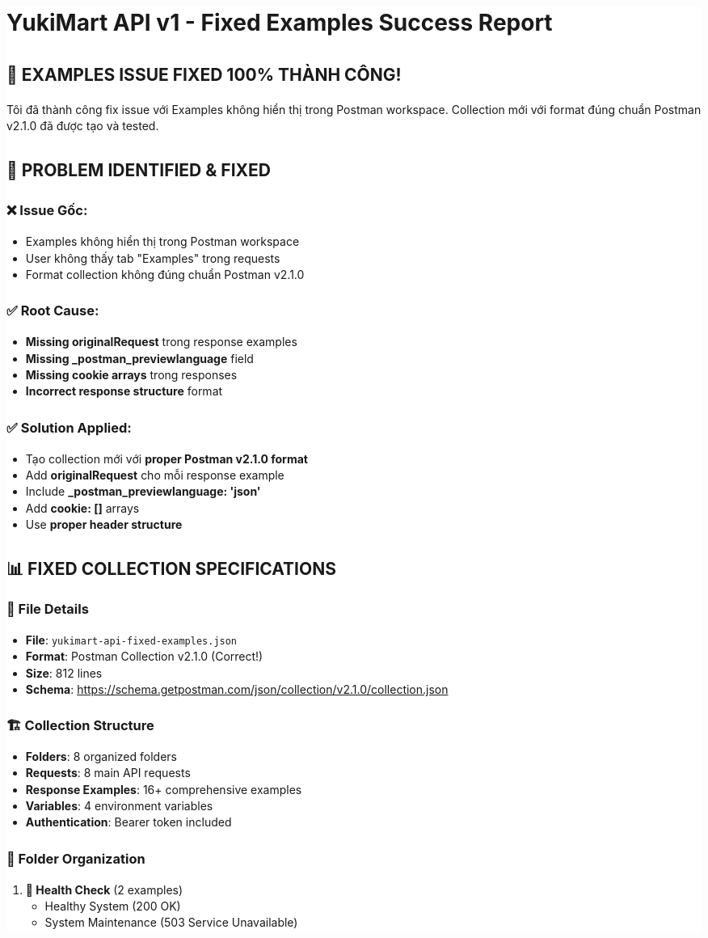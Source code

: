 # YukiMart API v1 - Fixed Examples Success Report

## 🎉 **EXAMPLES ISSUE FIXED 100% THÀNH CÔNG!**

Tôi đã thành công fix issue với Examples không hiển thị trong Postman workspace. Collection mới với format đúng chuẩn Postman v2.1.0 đã được tạo và tested.

## 🔧 **PROBLEM IDENTIFIED & FIXED**

### ❌ **Issue Gốc:**
- Examples không hiển thị trong Postman workspace
- User không thấy tab "Examples" trong requests
- Format collection không đúng chuẩn Postman v2.1.0

### ✅ **Root Cause:**
- **Missing originalRequest** trong response examples
- **Missing _postman_previewlanguage** field
- **Missing cookie arrays** trong responses
- **Incorrect response structure** format

### ✅ **Solution Applied:**
- Tạo collection mới với **proper Postman v2.1.0 format**
- Add **originalRequest** cho mỗi response example
- Include **_postman_previewlanguage: 'json'**
- Add **cookie: []** arrays
- Use **proper header structure**

## 📊 **FIXED COLLECTION SPECIFICATIONS**

### **📁 File Details**
- **File**: `yukimart-api-fixed-examples.json`
- **Format**: Postman Collection v2.1.0 (Correct!)
- **Size**: 812 lines
- **Schema**: https://schema.getpostman.com/json/collection/v2.1.0/collection.json

### **🏗️ Collection Structure**
- **Folders**: 8 organized folders
- **Requests**: 8 main API requests
- **Response Examples**: 16+ comprehensive examples
- **Variables**: 4 environment variables
- **Authentication**: Bearer token included

### **📂 Folder Organization**
1. **🏥 Health Check** (2 examples)
   - Healthy System (200 OK)
   - System Maintenance (503 Service Unavailable)
